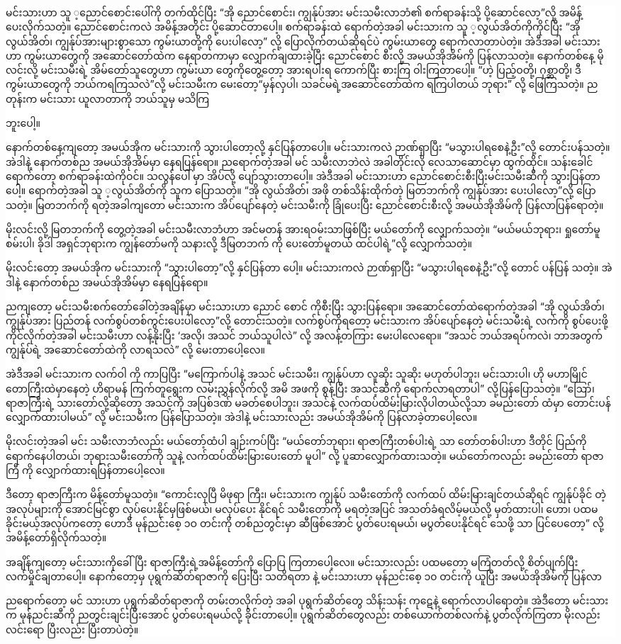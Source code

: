 မင်းသားဟာ သူ ့ညောင်စောင်းပေါ်ကို တက်ထိုင်ပြီး “အို ညောင်စောင်း၊ ကျွန်ုပ်အား မင်းသမီးလာဘံ၏ စက်ရာခန်းသို့ ပို့ဆောင်လော့”လို့ အမိန့် ပေးလိုက်သတဲ့။ ညောင်စောင်းကလဲ အမိန့်အတိုင်း ပို့ဆောင်တာပေါ့။ စက်ရာခန်းထဲ ရောက်တဲ့အခါ မင်းသားက သူ ့လွယ်အိတ်ကိုကိုင်ပြီး “အို လွယ်အိတ်၊ ကျွန်ုပ်အားများစွာသော ကွမ်းယာတို့ကို ပေးပါလော့” လို့ ပြောလိုက်တယ်ဆိုရင်ပဲ ကွမ်းယာတွေ ရောက်လာတာပဲတဲ့။ အဲဒီအခါ မင်းသားဟာ ကွမ်းယာတွေကို အဆောင်တော်ထဲက နေရာတကာမှာ လျှောက်ချထားခဲ့ပြီး ညောင်စောင် စီးလို့ အမယ်အိုအိမ်ကို ပြန်လာသတဲ့။ နောက်တစ်နေ့ မို လင်းလို့ မင်းသမီးရဲ့ အိမ်တော်သူတွေဟာ ကွမ်းယာ တွေကိုတွေ့တော့ အားရပါးရ ကောက်ပြီး စားကြ ဝါးကြတာပေါ့။ “ဟဲ့ ပြည့်ဝတို့၊ ဂုစ္ဆာတို့၊ ဒီ ကွမ်းယာတွေကို ဘယ်ကရကြသလဲ”လို့ မင်းသမီးက မေးတော့“မှန်လှပါ၊ သခင်မရဲ့အဆောင်တော်ထဲက ရကြပါတယ် ဘုရား” လို့ ဖြေကြသတဲ့။ ညတုန်းက မင်းသား ယူလာတာကို ဘယ်သူမှ မသိကြ

ဘူးပေါ့။

နောက်တစ်နေ့ကျတော့ အမယ်အိုက မင်းသားကို သွားပါတော့လို့ နှင်ပြန်တာပေါ့။ မင်းသားကလဲ ဉာဏ်ရှာပြီး “မသွားပါရစေနဲ့ဦး”လို့ တောင်းပန်သတဲ့။ အဲဒါနဲ့ နောက်တစ်ည အမယ်အိုအိမ်မှာ နေရပြန်ရော။ ညရောက်တဲ့အခါ မင် သမီးလာဘဲလဲ အခါတိုင်းလို လေသာဆောင်မှာ ထွက်ထိုင်။ သန်းခေါင်ရောက်တော့ စက်ရာခန်းထဲကိုဝင်။ သလွန်ပေါ် မှာ အိပ်လို့ ပျော်သွားတာပေါ့။ အဲဒီအခါ မင်းသားဟာ ညောင်စောင်းစီးပြီးမင်းသမီးဆီကို သွားပြန်တာပေါ့။ ရောက်တဲ့အခါ သူ ့လွယ်အိတ်ကို သူက ပြောသတဲ့။ “အို လွယ်အိတ်၊ အဖို တစ်သိန်းထိုက်တဲ့ မြတဘက်ကို ကျွန်ုပ်အား ပေးပါလော့”လို့ ပြောသတဲ့။ မြတဘက်ကို ရတဲ့အခါကျတော မင်းသားက အိပ်ပျော်နေတဲ့ မင်းသမီးကို ခြုံပေးပြီး ညောင်စောင်းစီးလို့ အမယ်အိုအိမ်ကို ပြန်လာပြန်ရောတဲ့။

မိုးလင်းလို့ မြတဘက်ကို တွေ့တဲ့အခါ မင်းသမီးလာဘံဟာ အင်မတန် အားရဝမ်းသာဖြစ်ပြီး မယ်တော်ကို လျှောက်သတဲ့။ “မယ်မယ်ဘုရား၊ ရှုတော်မူစမ်းပါ၊ ခိုဒါ အရှင်ဘုရားက ကျွန်တော်မကို သနားလို့ ဒီမြတဘက် ကို ပေးတော်မူတယ် ထင်ပါရဲ့”လို့ လျှောက်သတဲ့။

မိုးလင်းတော့ အမယ်အိုက မင်းသားကို “သွားပါတော့”လို့ နှင်ပြန်တာ ပေါ့။ မင်းသားကလဲ ဉာဏ်ရှာပြီး “မသွားပါရစေနဲ့ဦး”လို့ တောင် ပန်ပြန် သတဲ့။ အဲဒါနဲ့ နောက်တစ်ည အမယ်အိုအိမ်မှာ နေရပြန်ရော။

ညကျတော့ မင်းသမီးစက်တော်ခေါ်တဲ့အချိန်မှာ မင်းသားဟာ ညောင် စောင် ကိုစီးပြီး သွားပြန်ရော။ အဆောင်တော်ထဲရောက်တဲ့အခါ “အို လွယ်အိတ်၊ ကျွန်ုပ်အား ပြည်တန် လက်စွပ်တစ်ကွင်းပေးပါလော့”လို့ တောင်းသတဲ့။ လက်စွပ်ကိုရတော့ မင်းသားက အိပ်ပျော်နေတဲ့ မင်းသမီးရဲ့ လက်ကို စွပ်ပေးဖို့ ကိုင်လိုက်တဲ့အခါ မင်းသမီးဟာ လန့်နိုးပြီး ‘အလို၊ အသင် ဘယ်သူပါလဲ” လို့ အလန့်တကြား မေးပါလေရော။ “အသင် ဘယ်အရပ်ကလဲ၊ ဘာအတွက် ကျွန်ုပ်ရဲ့ အဆောင်တော်ထဲကို လာရသလဲ” လို့ မေးတာပေါ့လေ။

အဲဒီအခါ မင်းသားက လက်ဝါ ကို ကာပြပြီး “မကြောက်ပါနဲ့ အသင် မင်းသမီး၊ ကျွန်ုပ်ဟာ လူဆိုး သူဆိုး မဟုတ်ပါဘူး၊ မင်းသားပါ၊ ဟို မဟာမြိုင်တောကြီးထဲမှာနေတဲ့ ဟိရာမန် ကြက်တူရွေးက လမ်းညွှန်လိုက်လို့ အမိ အဖကို စွန့်ပြီး အသင့်ဆီကို ရောက်လာရတာပါ” လို့ပြန်ပြောသတဲ့။
“ဪ၊ ရာဇာကြီးရဲ့ သားတော်လို့ဆိုတော့ အသင့်ကို အပြစ်ဒဏ် မခတ်စေပါဘူး၊ အသင်နဲ့ လက်ထပ်ထိမ်းမြားလိုပါတယ်လို့သာ ခမည်းတော် ထံမှာ တောင်းပန်လျှောက်ထားပါမယ်” လို့ မင်းသမီးက ပြန်ပြောသတဲ့။ အဲဒါနဲ့ မင်းသားလည်း အမယ်အိုအိမ်ကို ပြန်လာခဲ့တာပေါ့လေ။

မိုးလင်းတဲ့အခါ မင်း သမီးလာဘံလည်း မယ်တော့်ထံပါ ချဉ်းကပ်ပြီး “မယ်တော်ဘုရား၊ ရာဇာကြီးတစ်ပါးရဲ့ သာ တော်တစ်ပါးဟာ ဒီတိုင် ပြည်ကို ရောက်နေပါတယ်၊ ဘုရားသမီးတော်ကို သူနဲ့ လက်ထပ်ထိမ်းမြားပေးတော် မူပါ” လို့ ပူဆာလျှောက်ထားသတဲ့။ မယ်တော်ကလည်း ခမည်းတော် ရာဇာကြီ ကို လျှောက်ထားရပြန်တာပေါ့လေ။

ဒီတော့ ရာဇာကြီးက မိန့်တော်မူသတဲ့။ “ကောင်းလှပြီ မိဖုရာ ကြီး၊ မင်းသားက ကျွန်ုပ် သမီးတော်ကို လက်ထပ် ထိမ်းမြားချင်တယ်ဆိုရင် ကျွန်ုပ်ခိုင် တဲ့ အလုပ်များကို အောင်မြင်စွာ လုပ်ပေးနိုင်မှဖြစ်မယ်၊ မလုပ်ပေး နိုင်ရင် သမီးတော်ကို မရတဲ့အပြင် အသတ်ခံရလိမ့်မယ်လို့ မှတ်ထားပါ၊ ဟော၊ ပထမ ခိုင်းမယ့်အလုပ်ကတော့ ဟောဒီ မုန်ညင်းစေ့ ၁ဝ တင်းကို တစ်ညတွင်းမှာ ဆီဖြစ်အောင် ပွတ်ပေးရမယ်၊ မပွတ်ပေးနိုင်ရင် သေဖို့ သာ ပြင်ပေတော့” လို့ အမိန့်တော်ရှိလိုက်သတဲ့။

အချိန်ကျတော့ မင်းသားကိုခေါ်ပြီး ရာဇာကြီးရဲ့အမိန့်တော်ကို ပြောပြ ကြတာပေါ့လေ။ မင်းသားလည်း ပထမတော့ မကြံတတ်လို့ စိတ်ပျက်ပြီး လက်မှိုင်ချတာပေါ့။ နောက်တော့မှ ပုရွက်ဆိတ်ရာဇာကို ပြေးပြီး သတိရတာ နဲ့ မင်းသားဟာ မုန်ညင်းစေ့ ၁၀ တင်းကို ယူပြီး အမယ်အိုအိမ်ကို ပြန်လာ

ညရောက်တော့ မင် သားဟာ ပုရွက်ဆိတ်ရာဇာကို တမ်းတလိုက်တဲ့ အခါ ပုရွက်ဆိတ်တွေ သိန်းသန်း ကုဋေနဲ့ ရောက်လာပါရောတဲ့။ အဲဒီတော့ မင်းသားက မုန်ညင်းဆီကို ညတွင်းချင်းပြီးအောင် ပွတ်ပေးရမယ်လို့ ခိုင်းတာပေါ့။ ပုရွက်ဆိတ်တွေလည်း တစ်ယောက်တစ်လက်နဲ့ ပွတ်လိုက်ကြတာ မိုးလည်းလင်းရော ပြီးလည်း ပြီးတာပဲတဲ့။
